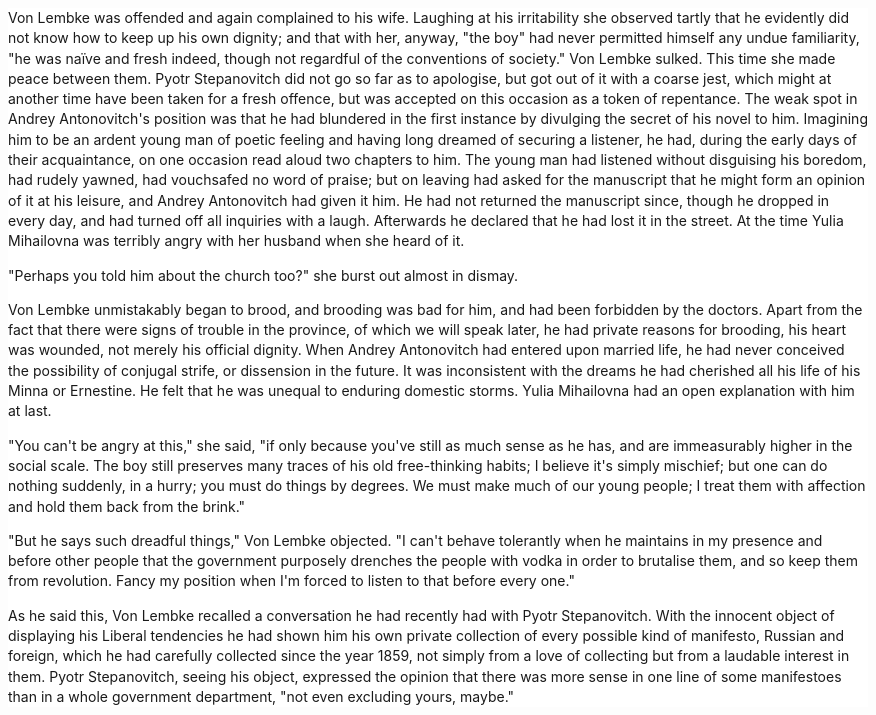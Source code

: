 Von Lembke was offended and again complained to his wife. Laughing at
his irritability she observed tartly that he evidently did not know how
to keep up his own dignity; and that with her, anyway, "the boy" had
never permitted himself any undue familiarity, "he was naïve and fresh
indeed, though not regardful of the conventions of society." Von Lembke
sulked. This time she made peace between them. Pyotr Stepanovitch did
not go so far as to apologise, but got out of it with a coarse jest,
which might at another time have been taken for a fresh offence, but
was accepted on this occasion as a token of repentance. The weak spot
in Andrey Antonovitch's position was that he had blundered in the first
instance by divulging the secret of his novel to him. Imagining him
to be an ardent young man of poetic feeling and having long dreamed
of securing a listener, he had, during the early days of their
acquaintance, on one occasion read aloud two chapters to him. The young
man had listened without disguising his boredom, had rudely yawned,
had vouchsafed no word of praise; but on leaving had asked for the
manuscript that he might form an opinion of it at his leisure, and
Andrey Antonovitch had given it him. He had not returned the manuscript
since, though he dropped in every day, and had turned off all inquiries
with a laugh. Afterwards he declared that he had lost it in the street.
At the time Yulia Mihailovna was terribly angry with her husband when
she heard of it.

"Perhaps you told him about the church too?" she burst out almost in
dismay.

Von Lembke unmistakably began to brood, and brooding was bad for him,
and had been forbidden by the doctors. Apart from the fact that there
were signs of trouble in the province, of which we will speak later, he
had private reasons for brooding, his heart was wounded, not merely his
official dignity. When Andrey Antonovitch had entered upon married life,
he had never conceived the possibility of conjugal strife, or dissension
in the future. It was inconsistent with the dreams he had cherished
all his life of his Minna or Ernestine. He felt that he was unequal to
enduring domestic storms. Yulia Mihailovna had an open explanation with
him at last.

"You can't be angry at this," she said, "if only because you've still as
much sense as he has, and are immeasurably higher in the social scale.
The boy still preserves many traces of his old free-thinking habits;
I believe it's simply mischief; but one can do nothing suddenly, in a
hurry; you must do things by degrees. We must make much of our young
people; I treat them with affection and hold them back from the brink."

"But he says such dreadful things," Von Lembke objected. "I can't behave
tolerantly when he maintains in my presence and before other people
that the government purposely drenches the people with vodka in order to
brutalise them, and so keep them from revolution. Fancy my position when
I'm forced to listen to that before every one."

As he said this, Von Lembke recalled a conversation he had recently
had with Pyotr Stepanovitch. With the innocent object of displaying his
Liberal tendencies he had shown him his own private collection of every
possible kind of manifesto, Russian and foreign, which he had carefully
collected since the year 1859, not simply from a love of collecting but
from a laudable interest in them. Pyotr Stepanovitch, seeing his object,
expressed the opinion that there was more sense in one line of some
manifestoes than in a whole government department, "not even excluding
yours, maybe."
